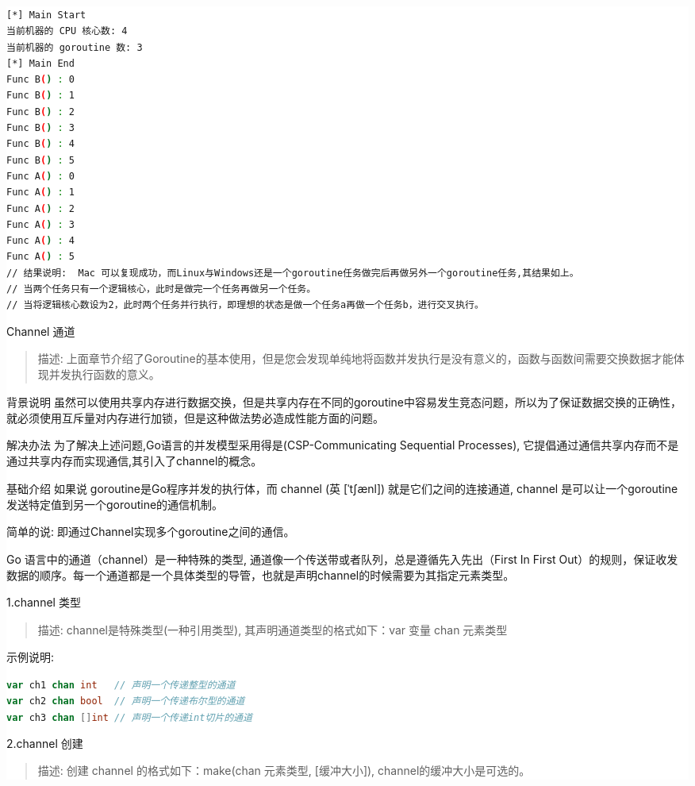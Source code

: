 ```sh
[*] Main Start
当前机器的 CPU 核心数: 4
当前机器的 goroutine 数: 3
[*] Main End
Func B() : 0
Func B() : 1
Func B() : 2
Func B() : 3
Func B() : 4
Func B() : 5
Func A() : 0
Func A() : 1
Func A() : 2
Func A() : 3
Func A() : 4
Func A() : 5
// 结果说明:  Mac 可以复现成功，而Linux与Windows还是一个goroutine任务做完后再做另外一个goroutine任务,其结果如上。
// 当两个任务只有一个逻辑核心，此时是做完一个任务再做另一个任务。
// 当将逻辑核心数设为2，此时两个任务并行执行，即理想的状态是做一个任务a再做一个任务b，进行交叉执行。
```


Channel 通道

> 描述: 上面章节介绍了Goroutine的基本使用，但是您会发现单纯地将函数并发执行是没有意义的，函数与函数间需要交换数据才能体现并发执行函数的意义。

背景说明
虽然可以使用共享内存进行数据交换，但是共享内存在不同的goroutine中容易发生竞态问题，所以为了保证数据交换的正确性，就必须使用互斥量对内存进行加锁，但是这种做法势必造成性能方面的问题。

解决办法
为了解决上述问题,Go语言的并发模型采用得是(CSP-Communicating Sequential Processes), 它提倡通过通信共享内存而不是通过共享内存而实现通信,其引入了channel的概念。

基础介绍
如果说 goroutine是Go程序并发的执行体，而 channel (英 [ˈtʃænl]) 就是它们之间的连接通道, channel 是可以让一个goroutine发送特定值到另一个goroutine的通信机制。

简单的说: 即通过Channel实现多个goroutine之间的通信。

Go 语言中的通道（channel）是一种特殊的类型, 通道像一个传送带或者队列，总是遵循先入先出（First In First Out）的规则，保证收发数据的顺序。每一个通道都是一个具体类型的导管，也就是声明channel的时候需要为其指定元素类型。

1.channel 类型

> 描述: channel是特殊类型(一种引用类型), 其声明通道类型的格式如下：var 变量 chan 元素类型

示例说明:

```go
var ch1 chan int   // 声明一个传递整型的通道
var ch2 chan bool  // 声明一个传递布尔型的通道
var ch3 chan []int // 声明一个传递int切片的通道
```

2.channel 创建

> 描述: 创建 channel 的格式如下：make(chan 元素类型, [缓冲大小]), channel的缓冲大小是可选的。
